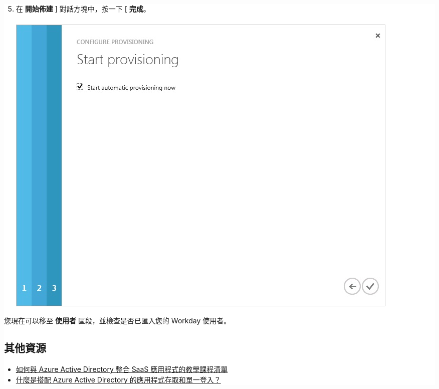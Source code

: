 
5. 在 **開始佈建** ] 對話方塊中，按一下 [ **完成**。 <br><br>   ![開始佈建](./media/active-directory-saas-workday-inbound-tutorial/IC750998.png "Start provisioning")
 

您現在可以移至 **使用者** 區段，並檢查是否已匯入您的 Workday 使用者。



## 其他資源

* [如何與 Azure Active Directory 整合 SaaS 應用程式的教學課程清單](active-directory-saas-tutorial-list.md)
* [什麼是搭配 Azure Active Directory 的應用程式存取和單一登入？](active-directory-appssoaccess-whatis.md)


